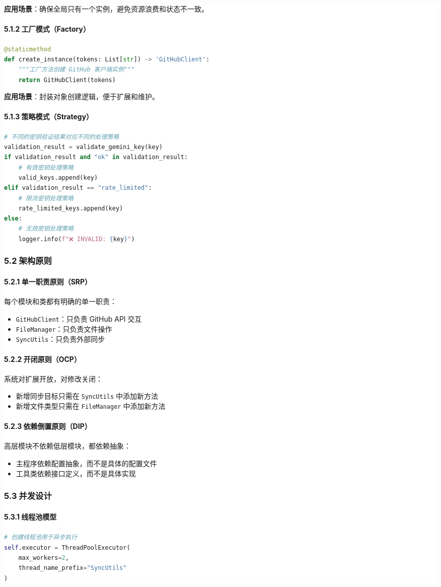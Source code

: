 **应用场景**：确保全局只有一个实例，避免资源浪费和状态不一致。

#### 5.1.2 工厂模式（Factory）
```python
@staticmethod
def create_instance(tokens: List[str]) -> 'GitHubClient':
    """工厂方法创建 GitHub 客户端实例"""
    return GitHubClient(tokens)
```

**应用场景**：封装对象创建逻辑，便于扩展和维护。

#### 5.1.3 策略模式（Strategy）
```python
# 不同的密钥验证结果对应不同的处理策略
validation_result = validate_gemini_key(key)
if validation_result and "ok" in validation_result:
    # 有效密钥处理策略
    valid_keys.append(key)
elif validation_result == "rate_limited":
    # 限流密钥处理策略
    rate_limited_keys.append(key)
else:
    # 无效密钥处理策略
    logger.info(f"❌ INVALID: {key}")
```

### 5.2 架构原则

#### 5.2.1 单一职责原则（SRP）
每个模块和类都有明确的单一职责：
- `GitHubClient`：只负责 GitHub API 交互
- `FileManager`：只负责文件操作
- `SyncUtils`：只负责外部同步

#### 5.2.2 开闭原则（OCP）
系统对扩展开放，对修改关闭：
- 新增同步目标只需在 `SyncUtils` 中添加新方法
- 新增文件类型只需在 `FileManager` 中添加新方法

#### 5.2.3 依赖倒置原则（DIP）
高层模块不依赖低层模块，都依赖抽象：
- 主程序依赖配置抽象，而不是具体的配置文件
- 工具类依赖接口定义，而不是具体实现

### 5.3 并发设计

#### 5.3.1 线程池模型
```python
# 创建线程池用于异步执行
self.executor = ThreadPoolExecutor(
    max_workers=2,
    thread_name_prefix="SyncUtils"
)
```
